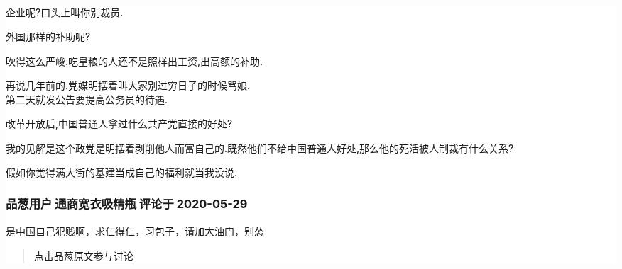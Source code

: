   
企业呢?口头上叫你别裁员.  
  
外国那样的补助呢?  
  
吹得这么严峻.吃皇粮的人还不是照样出工资,出高额的补助.  
  
再说几年前的.党媒明摆着叫大家别过穷日子的时候骂娘.  
第二天就发公告要提高公务员的待遇.  
  
改革开放后,中国普通人拿过什么共产党直接的好处?  
  
我的见解是这个政党是明摆着剥削他人而富自己的.既然他们不给中国普通人好处,那么他的死活被人制裁有什么关系?  
  
  
假如你觉得满大街的基建当成自己的福利就当我没说.
        
                

### 品葱用户 **通商宽衣吸精瓶** 评论于 2020-05-29
        
是中国自己犯贱啊，求仁得仁，习包子，请加大油门，别怂
        
                





> [点击品葱原文参与讨论](https://pincong.rocks/question/26204)

